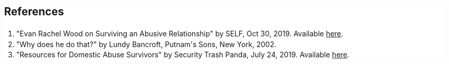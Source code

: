 ## References

1. "Evan Rachel Wood on Surviving an Abusive Relationship" by SELF, Oct 30, 2019. Available [here](https://www.youtube.com/watch?v=juK9c8zgUvU&t=38s).
2. "Why does he do that?" by Lundy Bancroft, Putnam's Sons, New York, 2002.
3. "Resources for Domestic Abuse Survivors" by Security Trash Panda, July 24, 2019. Available [here](https://trashpanda.blog/2019/07/24/resources-for-domestic-abuse-survivors/).
